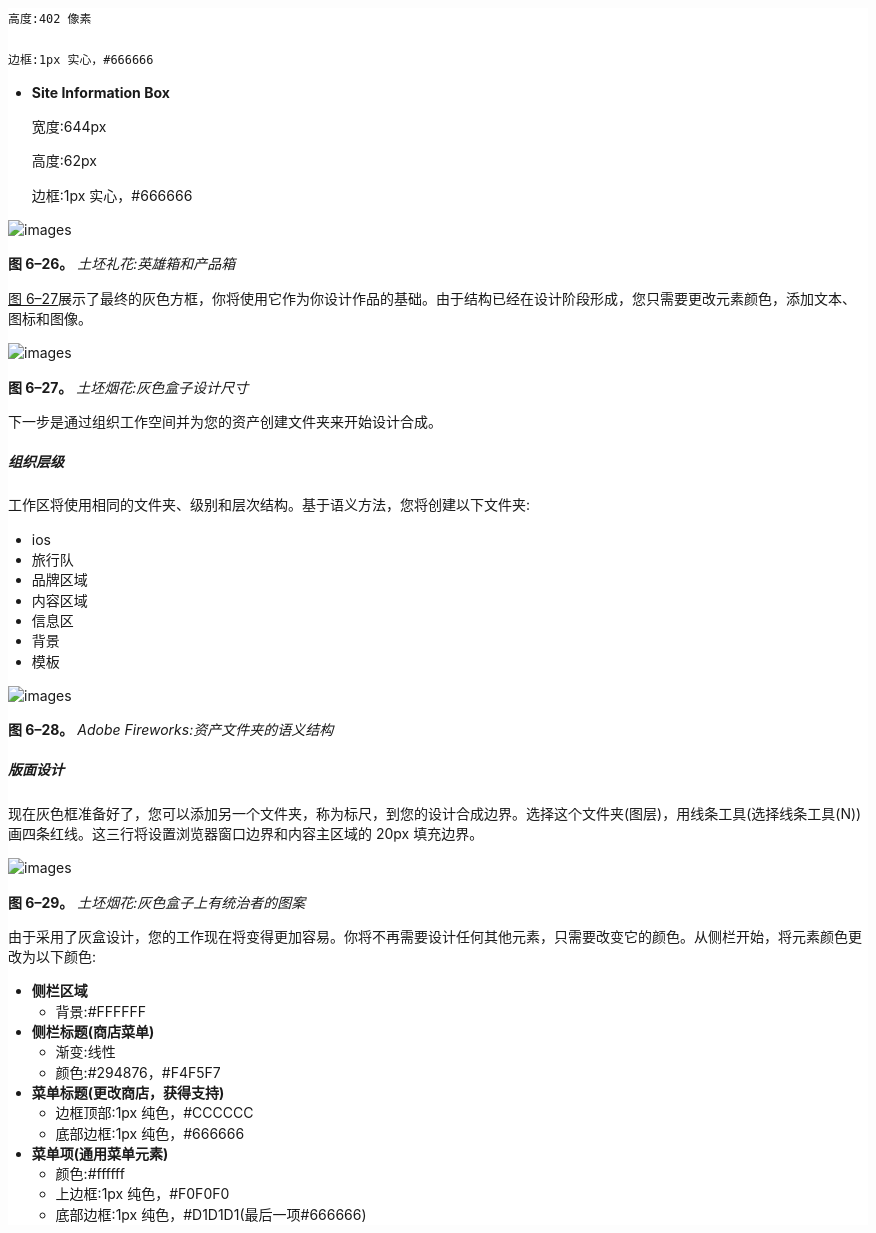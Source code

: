    高度:402 像素

    边框:1px 实心，#666666

*   **Site Information Box**

    宽度:644px

    高度:62px

    边框:1px 实心，#666666

![images](images/0626.jpg)

**图 6–26。** *土坯礼花:英雄箱和产品箱*

[图 6–27](#fig_6_27)展示了最终的灰色方框，你将使用它作为你设计作品的基础。由于结构已经在设计阶段形成，您只需要更改元素颜色，添加文本、图标和图像。

![images](images/0627.jpg)

**图 6–27。** *土坯烟花:灰色盒子设计尺寸*

下一步是通过组织工作空间并为您的资产创建文件夹来开始设计合成。

##### 组织层级

工作区将使用相同的文件夹、级别和层次结构。基于语义方法，您将创建以下文件夹:

*   ios
*   旅行队
*   品牌区域
*   内容区域
*   信息区
*   背景
*   模板

![images](images/0628.jpg)

**图 6–28。** *Adobe Fireworks:资产文件夹的语义结构*

##### 版面设计

现在灰色框准备好了，您可以添加另一个文件夹，称为标尺，到您的设计合成边界。选择这个文件夹(图层)，用线条工具(选择线条工具(N))画四条红线。这三行将设置浏览器窗口边界和内容主区域的 20px 填充边界。

![images](images/0629.jpg)

**图 6–29。** *土坯烟花:灰色盒子上有统治者的图案*

由于采用了灰盒设计，您的工作现在将变得更加容易。你将不再需要设计任何其他元素，只需要改变它的颜色。从侧栏开始，将元素颜色更改为以下颜色:

*   **侧栏区域**
    *   背景:#FFFFFF
*   **侧栏标题(商店菜单)**
    *   渐变:线性
    *   颜色:#294876，#F4F5F7
*   **菜单标题(更改商店，获得支持)**
    *   边框顶部:1px 纯色，#CCCCCC
    *   底部边框:1px 纯色，#666666
*   **菜单项(通用菜单元素)**
    *   颜色:#ffffff
    *   上边框:1px 纯色，#F0F0F0
    *   底部边框:1px 纯色，#D1D1D1(最后一项#666666)
